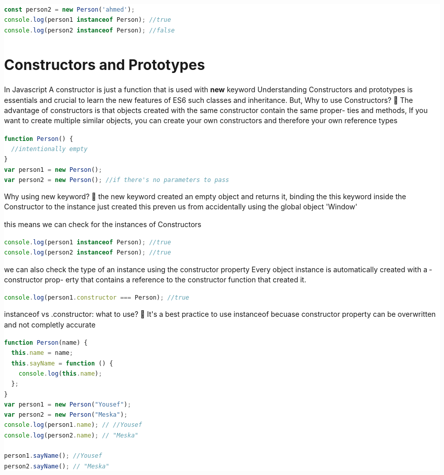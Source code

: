 ```js
const person2 = new Person('ahmed');
console.log(person1 instanceof Person); //true
console.log(person2 instanceof Person); //false
```

# Constructors and Prototypes

In Javascript A constructor is just a function that is used with **new** keyword
Understanding Constructors and prototypes is essentials and crucial to learn the new features of ES6 such classes and inheritance.
But, Why to use Constructors? 🤔
The advantage of constructors is that objects created with the same constructor contain the same proper-
ties and methods, If you want to create multiple similar objects, you can
create your own constructors and therefore your own reference types

```js
function Person() {
  //intentionally empty
}
var person1 = new Person();
var person2 = new Person(); //if there's no parameters to pass
```

Why using new keyword? 🤔
the new keyword created an empty object and returns it, binding the this keyword inside the Constructor to the instance just created
this preven us from accidentally using the global object 'Window'

this means we can check for the instances of Constructors

```js
console.log(person1 instanceof Person); //true
console.log(person2 instanceof Person); //true
```

we can also check the type of an instance using the constructor property
Every object instance is automatically ­created with a ­ constructor prop-
erty that contains a reference to the constructor function that ­created it.

```js
console.log(person1.constructor === Person); //true
```

instanceof vs .constructor: what to use? 🤔
It's a best practice to use instanceof becuase constructor property can be overwritten and not completly accurate

```js
function Person(name) {
  this.name = name;
  this.sayName = function () {
    console.log(this.name);
  };
}
var person1 = new Person("Yousef");
var person2 = new Person("Meska");
console.log(person1.name); // //Yousef
console.log(person2.name); // "Meska"

person1.sayName(); //Yousef
person2.sayName(); // "Meska"
```
